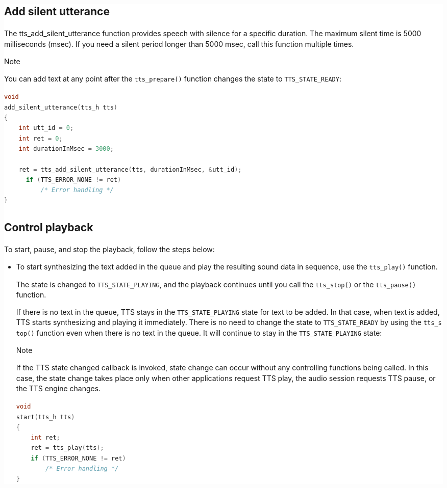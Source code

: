 <a name="silent utterance"></a>
## Add silent utterance

The tts_add_silent_utterance function provides speech with silence for a specific duration. The maximum silent time is 5000 milliseconds (msec). If you need a silent period longer than 5000 msec, call this function multiple times.

  > [!NOTE]
  > You can add text at any point after the `tts_prepare()` function changes the state to `TTS_STATE_READY`:

  ```cpp
  void
  add_silent_utterance(tts_h tts)
  {
	  int utt_id = 0;
	  int ret = 0;
      int durationInMsec = 3000;

	  ret = tts_add_silent_utterance(tts, durationInMsec, &utt_id);
        if (TTS_ERROR_NONE != ret)
            /* Error handling */
  }
  ```

<a name="control"></a>
## Control playback

To start, pause, and stop the playback, follow the steps below:

- To start synthesizing the text added in the queue and play the resulting sound data in sequence, use the `tts_play()` function.

  The state is changed to `TTS_STATE_PLAYING`, and the playback continues until you call the `tts_stop()` or the `tts_pause()` function.

  If there is no text in the queue, TTS stays in the `TTS_STATE_PLAYING` state for text to be added. In that case, when text is added, TTS starts synthesizing and playing it immediately. There is no need to change the state to `TTS_STATE_READY` by using the `tts_stop()` function even when there is no text in the queue. It will continue to stay in the `TTS_STATE_PLAYING` state:

  > [!NOTE]
  > If the TTS state changed callback is invoked, state change can occur without any controlling functions being called. In this case, the state change takes place only when other applications request TTS play, the audio session requests TTS pause, or the TTS engine changes.

  ```cpp
  void
  start(tts_h tts)
  {
      int ret;
      ret = tts_play(tts);
      if (TTS_ERROR_NONE != ret)
          /* Error handling */
  }
  ```
